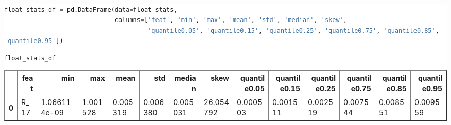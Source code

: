 


```python
float_stats_df = pd.DataFrame(data=float_stats, 
                              columns=['feat', 'min', 'max', 'mean', 'std', 'median', 'skew', 
                                       'quantile0.05', 'quantile0.15', 'quantile0.25', 'quantile0.75', 'quantile0.85', 'quantile0.95'])
```


```python
float_stats_df
```




<div>
<style scoped>
    .dataframe tbody tr th:only-of-type {
        vertical-align: middle;
    }

    .dataframe tbody tr th {
        vertical-align: top;
    }

    .dataframe thead th {
        text-align: right;
    }
</style>
<table border="1" class="dataframe">
  <thead>
    <tr style="text-align: right;">
      <th></th>
      <th>feat</th>
      <th>min</th>
      <th>max</th>
      <th>mean</th>
      <th>std</th>
      <th>median</th>
      <th>skew</th>
      <th>quantile0.05</th>
      <th>quantile0.15</th>
      <th>quantile0.25</th>
      <th>quantile0.75</th>
      <th>quantile0.85</th>
      <th>quantile0.95</th>
    </tr>
  </thead>
  <tbody>
    <tr>
      <th>0</th>
      <td>R_17</td>
      <td>1.066114e-09</td>
      <td>1.001528</td>
      <td>0.005319</td>
      <td>0.006380</td>
      <td>0.005031</td>
      <td>26.054792</td>
      <td>0.000503</td>
      <td>0.001511</td>
      <td>0.002519</td>
      <td>0.007544</td>
      <td>0.008551</td>
      <td>0.009559</td>
    </tr>
    <tr>